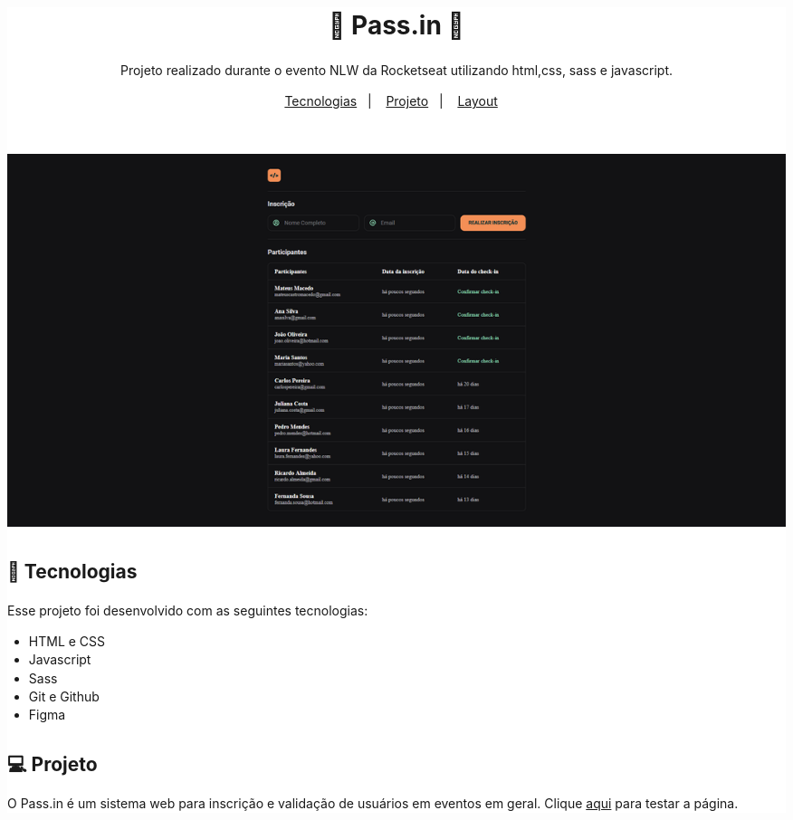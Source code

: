 <h1 align="center"> 🎫 Pass.in 🎫</h1>

<p align="center">
Projeto realizado durante o evento NLW da Rocketseat utilizando html,css, sass e javascript.
</p>

<p align="center">
  <a href="#-tecnologias">Tecnologias</a>&nbsp;&nbsp;&nbsp;|&nbsp;&nbsp;&nbsp;
  <a href="#-projeto">Projeto</a>&nbsp;&nbsp;&nbsp;|&nbsp;&nbsp;&nbsp;
  <a href="#-layout">Layout</a>&nbsp;&nbsp;&nbsp;
</p>

<br>

<p align="center">
  <img alt="Interface de um sistema de inscrição em eventos" src="./capa-readme.png" width="100%">
</p>

## 🚀 Tecnologias

Esse projeto foi desenvolvido com as seguintes tecnologias:

-   HTML e CSS
-   Javascript
-   Sass
-   Git e Github
-   Figma

## 💻 Projeto

O Pass.in é um sistema web para inscrição e validação de usuários em eventos em geral. Clique <a href="https://nlw15-pass-d0z0g2mxa-mateus-projects-e6e374db.vercel.app/" target="_blank" rel="noopener noreferrer">aqui</a> para testar a página.
